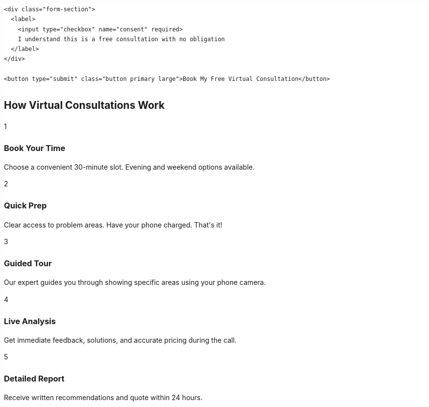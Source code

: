     <div class="form-section">
      <label>
        <input type="checkbox" name="consent" required>
        I understand this is a free consultation with no obligation
      </label>
    </div>
    
    <button type="submit" class="button primary large">Book My Free Virtual Consultation</button>
  </form>
  
  <div class="booking-confirmation" style="display: none;">
    <h3>✅ Consultation Booked!</h3>
    <p>We've sent confirmation to your email with:</p>
    <ul>
      <li>Video meeting link</li>
      <li>Preparation checklist</li>
      <li>What to expect guide</li>
    </ul>
    <p>Our specialist will call 5 minutes before to ensure everything is set up.</p>
  </div>
</div>

## How Virtual Consultations Work

<div class="process-steps">
  <div class="step">
    <span class="number">1</span>
    <h3>Book Your Time</h3>
    <p>Choose a convenient 30-minute slot. Evening and weekend options available.</p>
  </div>
  
  <div class="step">
    <span class="number">2</span>
    <h3>Quick Prep</h3>
    <p>Clear access to problem areas. Have your phone charged. That's it!</p>
  </div>
  
  <div class="step">
    <span class="number">3</span>
    <h3>Guided Tour</h3>
    <p>Our expert guides you through showing specific areas using your phone camera.</p>
  </div>
  
  <div class="step">
    <span class="number">4</span>
    <h3>Live Analysis</h3>
    <p>Get immediate feedback, solutions, and accurate pricing during the call.</p>
  </div>
  
  <div class="step">
    <span class="number">5</span>
    <h3>Detailed Report</h3>
    <p>Receive written recommendations and quote within 24 hours.</p>
  </div>
</div>
